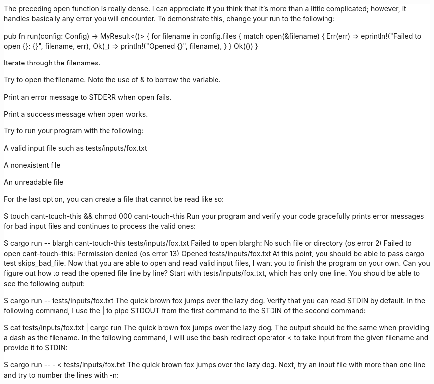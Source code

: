 The preceding open function is really dense. I can appreciate if you think that it’s more than a little complicated; however, it handles basically any error you will encounter. To demonstrate this, change your run to the following:

pub fn run(config: Config) -> MyResult<()> {
    for filename in config.files { 
        match open(&filename) { 
            Err(err) => eprintln!("Failed to open {}: {}", filename, err), 
            Ok(_) => println!("Opened {}", filename), 
        }
    }
    Ok(())
}

Iterate through the filenames.


Try to open the filename. Note the use of & to borrow the variable.


Print an error message to STDERR when open fails.


Print a success message when open works.

Try to run your program with the following:

A valid input file such as tests/inputs/fox.txt

A nonexistent file

An unreadable file

For the last option, you can create a file that cannot be read like so:

$ touch cant-touch-this && chmod 000 cant-touch-this
Run your program and verify your code gracefully prints error messages for bad input files and continues to process the valid ones:

$ cargo run -- blargh cant-touch-this tests/inputs/fox.txt
Failed to open blargh: No such file or directory (os error 2)
Failed to open cant-touch-this: Permission denied (os error 13)
Opened tests/inputs/fox.txt
At this point, you should be able to pass cargo test skips_bad_file. Now that you are able to open and read valid input files, I want you to finish the program on your own. Can you figure out how to read the opened file line by line? Start with tests​/⁠inputs/fox.txt, which has only one line. You should be able to see the following output:

$ cargo run -- tests/inputs/fox.txt
The quick brown fox jumps over the lazy dog.
Verify that you can read STDIN by default. In the following command, I use the | to pipe STDOUT from the first command to the STDIN of the second command:

$ cat tests/inputs/fox.txt | cargo run
The quick brown fox jumps over the lazy dog.
The output should be the same when providing a dash as the filename. In the following command, I will use the bash redirect operator < to take input from the given filename and provide it to STDIN:

$ cargo run -- - < tests/inputs/fox.txt
The quick brown fox jumps over the lazy dog.
Next, try an input file with more than one line and try to number the lines with -n:
